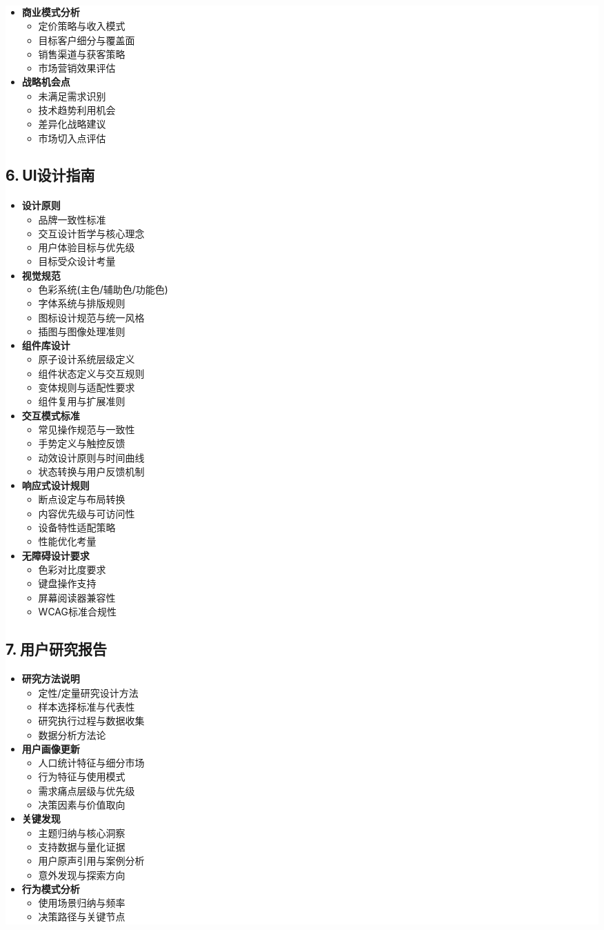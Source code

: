 - **商业模式分析**
  - 定价策略与收入模式
  - 目标客户细分与覆盖面
  - 销售渠道与获客策略
  - 市场营销效果评估
- **战略机会点**
  - 未满足需求识别
  - 技术趋势利用机会
  - 差异化战略建议
  - 市场切入点评估

## 6. UI设计指南
- **设计原则**
  - 品牌一致性标准
  - 交互设计哲学与核心理念
  - 用户体验目标与优先级
  - 目标受众设计考量
- **视觉规范**
  - 色彩系统(主色/辅助色/功能色)
  - 字体系统与排版规则
  - 图标设计规范与统一风格
  - 插图与图像处理准则
- **组件库设计**
  - 原子设计系统层级定义
  - 组件状态定义与交互规则
  - 变体规则与适配性要求
  - 组件复用与扩展准则
- **交互模式标准**
  - 常见操作规范与一致性
  - 手势定义与触控反馈
  - 动效设计原则与时间曲线
  - 状态转换与用户反馈机制
- **响应式设计规则**
  - 断点设定与布局转换
  - 内容优先级与可访问性
  - 设备特性适配策略
  - 性能优化考量
- **无障碍设计要求**
  - 色彩对比度要求
  - 键盘操作支持
  - 屏幕阅读器兼容性
  - WCAG标准合规性

## 7. 用户研究报告
- **研究方法说明**
  - 定性/定量研究设计方法
  - 样本选择标准与代表性
  - 研究执行过程与数据收集
  - 数据分析方法论
- **用户画像更新**
  - 人口统计特征与细分市场
  - 行为特征与使用模式
  - 需求痛点层级与优先级
  - 决策因素与价值取向
- **关键发现**
  - 主题归纳与核心洞察
  - 支持数据与量化证据
  - 用户原声引用与案例分析
  - 意外发现与探索方向
- **行为模式分析**
  - 使用场景归纳与频率
  - 决策路径与关键节点